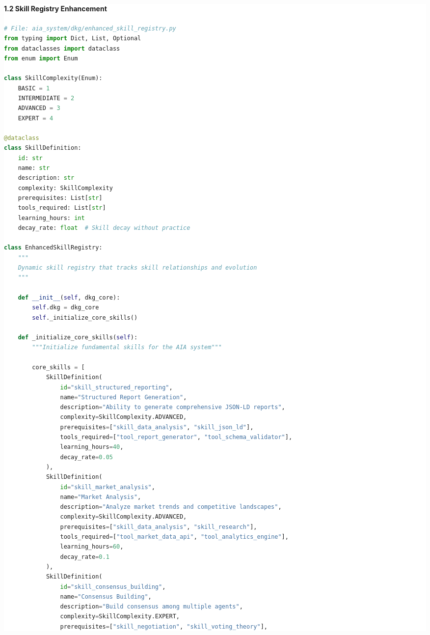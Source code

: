 #### 1.2 Skill Registry Enhancement

```python
# File: aia_system/dkg/enhanced_skill_registry.py
from typing import Dict, List, Optional
from dataclasses import dataclass
from enum import Enum

class SkillComplexity(Enum):
    BASIC = 1
    INTERMEDIATE = 2
    ADVANCED = 3
    EXPERT = 4

@dataclass
class SkillDefinition:
    id: str
    name: str
    description: str
    complexity: SkillComplexity
    prerequisites: List[str]
    tools_required: List[str]
    learning_hours: int
    decay_rate: float  # Skill decay without practice

class EnhancedSkillRegistry:
    """
    Dynamic skill registry that tracks skill relationships and evolution
    """
    
    def __init__(self, dkg_core):
        self.dkg = dkg_core
        self._initialize_core_skills()
    
    def _initialize_core_skills(self):
        """Initialize fundamental skills for the AIA system"""
        
        core_skills = [
            SkillDefinition(
                id="skill_structured_reporting",
                name="Structured Report Generation",
                description="Ability to generate comprehensive JSON-LD reports",
                complexity=SkillComplexity.ADVANCED,
                prerequisites=["skill_data_analysis", "skill_json_ld"],
                tools_required=["tool_report_generator", "tool_schema_validator"],
                learning_hours=40,
                decay_rate=0.05
            ),
            SkillDefinition(
                id="skill_market_analysis",
                name="Market Analysis",
                description="Analyze market trends and competitive landscapes",
                complexity=SkillComplexity.ADVANCED,
                prerequisites=["skill_data_analysis", "skill_research"],
                tools_required=["tool_market_data_api", "tool_analytics_engine"],
                learning_hours=60,
                decay_rate=0.1
            ),
            SkillDefinition(
                id="skill_consensus_building",
                name="Consensus Building",
                description="Build consensus among multiple agents",
                complexity=SkillComplexity.EXPERT,
                prerequisites=["skill_negotiation", "skill_voting_theory"],
```